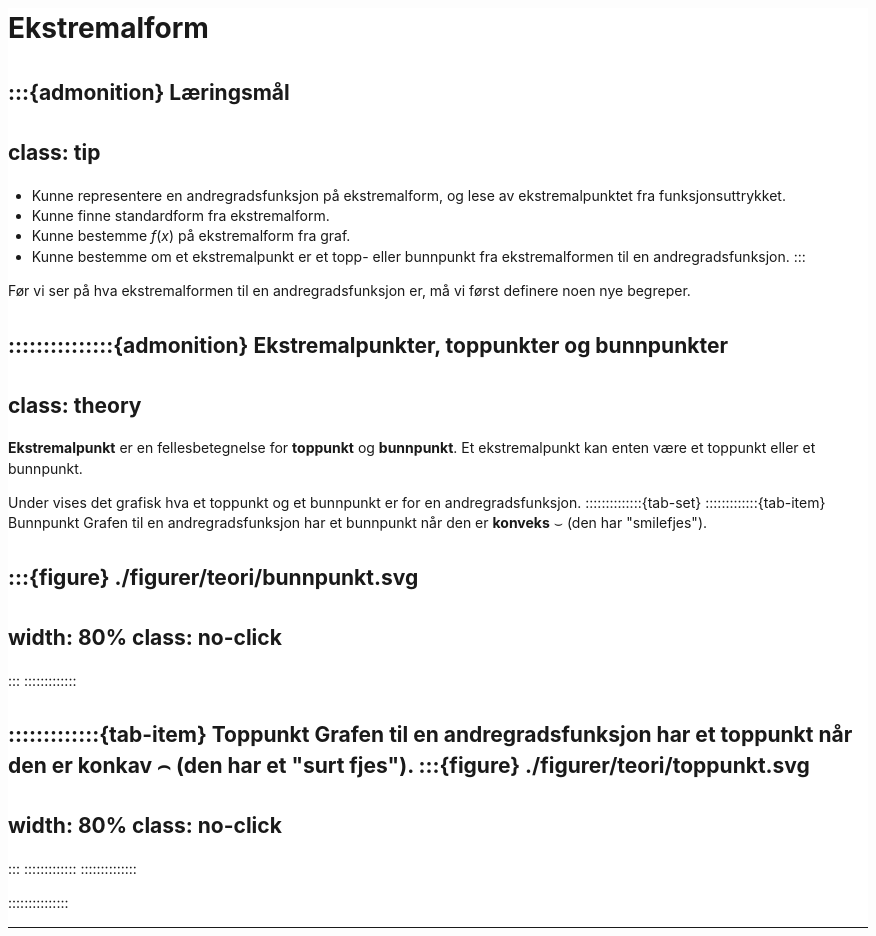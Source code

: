 # Ekstremalform

:::{admonition} Læringsmål
---
class: tip
---
* Kunne representere en andregradsfunksjon på ekstremalform, og lese av ekstremalpunktet fra funksjonsuttrykket.
* Kunne finne standardform fra ekstremalform.
* Kunne bestemme $f(x)$ på ekstremalform fra graf. 
* Kunne bestemme om et ekstremalpunkt er et topp- eller bunnpunkt fra ekstremalformen til en andregradsfunksjon.
::: 

Før vi ser på hva ekstremalformen til en andregradsfunksjon er, må vi først definere noen nye begreper. 

:::::::::::::::{admonition} Ekstremalpunkter, toppunkter og bunnpunkter
---
class: theory
---
**Ekstremalpunkt** er en fellesbetegnelse for **toppunkt** og **bunnpunkt**. Et ekstremalpunkt kan enten være et toppunkt eller et bunnpunkt.

Under vises det grafisk hva et toppunkt og et bunnpunkt er for en andregradsfunksjon.
::::::::::::::{tab-set}
:::::::::::::{tab-item} Bunnpunkt
Grafen til en andregradsfunksjon har et bunnpunkt når den er **konveks** $\smile$ (den har "smilefjes").

:::{figure} ./figurer/teori/bunnpunkt.svg
---
width: 80%
class: no-click
---
:::
:::::::::::::

:::::::::::::{tab-item} Toppunkt
Grafen til en andregradsfunksjon har et toppunkt når den er **konkav** $\frown$ (den har et "surt fjes").
:::{figure} ./figurer/teori/toppunkt.svg
---
width: 80%
class: no-click
---
:::
:::::::::::::
::::::::::::::

:::::::::::::::

---